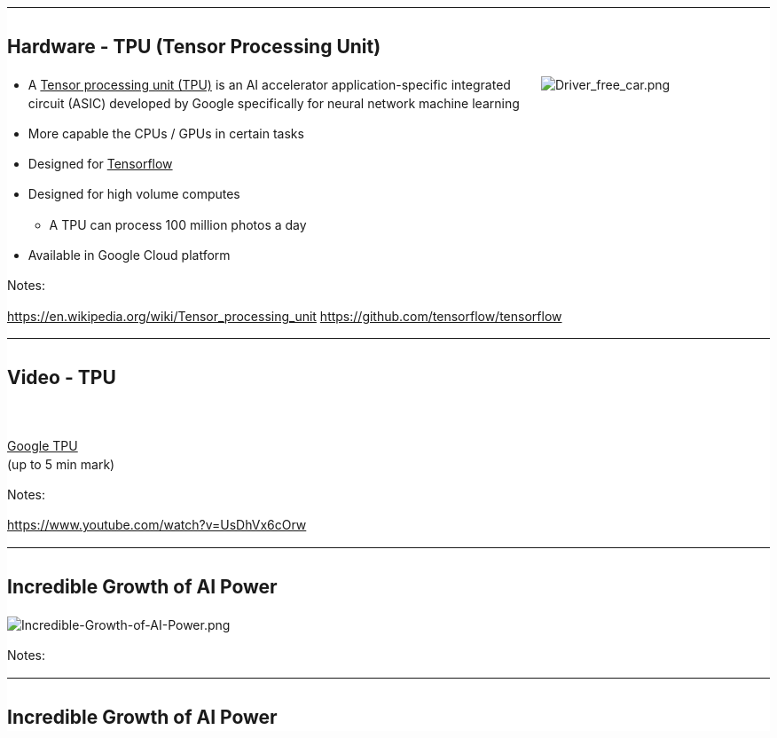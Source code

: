 
---


## Hardware - TPU (Tensor Processing Unit)

 <img src="../assets/images/deep-learning/3rd-party/cloud-tpu-01.png" alt="Driver_free_car.png" style="width:30%;float:right;"/>

 * A [Tensor processing unit (TPU)](https://en.wikipedia.org/wiki/Tensor_processing_unit) is an AI accelerator application-specific integrated circuit (ASIC) developed by Google specifically for neural network machine learning

 * More capable the CPUs / GPUs in certain tasks

 * Designed for [Tensorflow](https://github.com/tensorflow/tensorflow)

 * Designed for high volume computes

     - A TPU can process 100 million photos a day

 * Available in Google Cloud platform
 


Notes:

https://en.wikipedia.org/wiki/Tensor_processing_unit
https://github.com/tensorflow/tensorflow


---

## Video - TPU

<img src="../assets/images/deep-learning/3rd-party/video-google-cloud-tpu.png" alt="" style="width:50%;"/>

[Google TPU](https://www.youtube.com/watch?v=UsDhVx6cOrw)  
(up to 5 min mark)


Notes:

https://www.youtube.com/watch?v=UsDhVx6cOrw


---


## Incredible Growth of AI Power

<img src="../assets/images/deep-learning/3rd-party/Incredible-Growth-of-AI-Power.png" alt="Incredible-Growth-of-AI-Power.png" style="width:60%;"/>


Notes:


---

## Incredible Growth of AI Power
